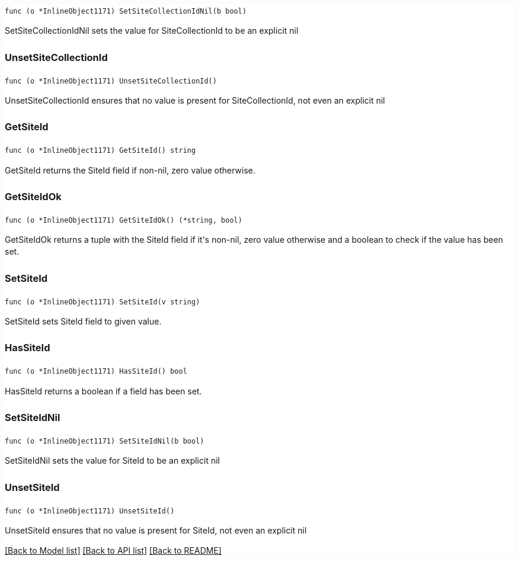 `func (o *InlineObject1171) SetSiteCollectionIdNil(b bool)`

 SetSiteCollectionIdNil sets the value for SiteCollectionId to be an explicit nil

### UnsetSiteCollectionId
`func (o *InlineObject1171) UnsetSiteCollectionId()`

UnsetSiteCollectionId ensures that no value is present for SiteCollectionId, not even an explicit nil
### GetSiteId

`func (o *InlineObject1171) GetSiteId() string`

GetSiteId returns the SiteId field if non-nil, zero value otherwise.

### GetSiteIdOk

`func (o *InlineObject1171) GetSiteIdOk() (*string, bool)`

GetSiteIdOk returns a tuple with the SiteId field if it's non-nil, zero value otherwise
and a boolean to check if the value has been set.

### SetSiteId

`func (o *InlineObject1171) SetSiteId(v string)`

SetSiteId sets SiteId field to given value.

### HasSiteId

`func (o *InlineObject1171) HasSiteId() bool`

HasSiteId returns a boolean if a field has been set.

### SetSiteIdNil

`func (o *InlineObject1171) SetSiteIdNil(b bool)`

 SetSiteIdNil sets the value for SiteId to be an explicit nil

### UnsetSiteId
`func (o *InlineObject1171) UnsetSiteId()`

UnsetSiteId ensures that no value is present for SiteId, not even an explicit nil

[[Back to Model list]](../README.md#documentation-for-models) [[Back to API list]](../README.md#documentation-for-api-endpoints) [[Back to README]](../README.md)



